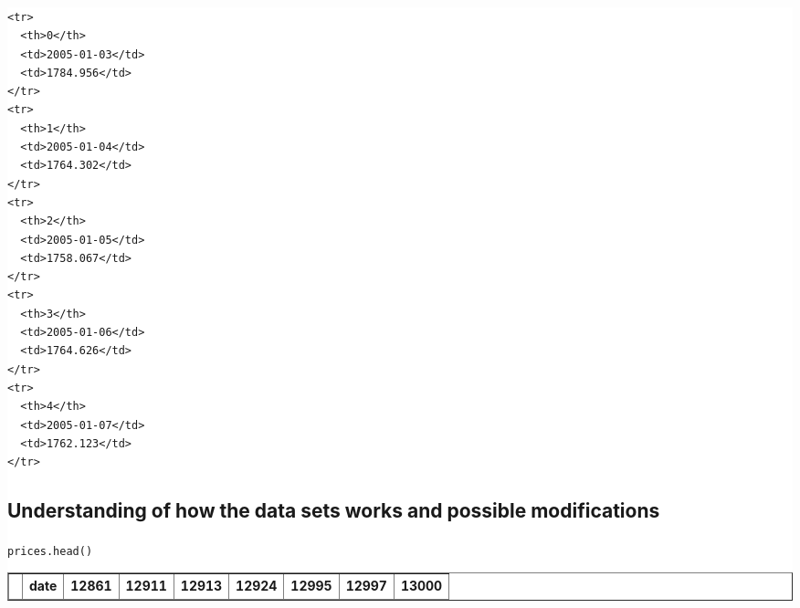     <tr>
      <th>0</th>
      <td>2005-01-03</td>
      <td>1784.956</td>
    </tr>
    <tr>
      <th>1</th>
      <td>2005-01-04</td>
      <td>1764.302</td>
    </tr>
    <tr>
      <th>2</th>
      <td>2005-01-05</td>
      <td>1758.067</td>
    </tr>
    <tr>
      <th>3</th>
      <td>2005-01-06</td>
      <td>1764.626</td>
    </tr>
    <tr>
      <th>4</th>
      <td>2005-01-07</td>
      <td>1762.123</td>
    </tr>
  </tbody>
</table>
</div>



## Understanding of how the data sets works and possible modifications


```python
prices.head()
```




<div>
<style scoped>
    .dataframe tbody tr th:only-of-type {
        vertical-align: middle;
    }

    .dataframe tbody tr th {
        vertical-align: top;
    }

    .dataframe thead th {
        text-align: right;
    }
</style>
<table border="1" class="dataframe">
  <thead>
    <tr style="text-align: right;">
      <th></th>
      <th>date</th>
      <th>12861</th>
      <th>12911</th>
      <th>12913</th>
      <th>12924</th>
      <th>12995</th>
      <th>12997</th>
      <th>13000</th>